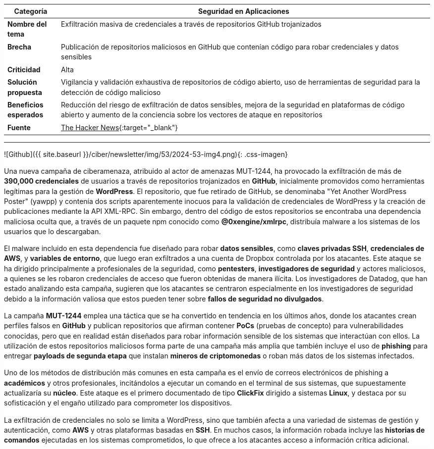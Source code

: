 | **Categoría**             | **Seguridad en Aplicaciones**                                                                                           |  
|---------------------------|-------------------------------------------------------------------------------------------------------------------------|  
| **Nombre del tema**       | Exfiltración masiva de credenciales a través de repositorios GitHub trojanizados                                           |  
| **Brecha**                | Publicación de repositorios maliciosos en GitHub que contenían código para robar credenciales y datos sensibles           |  
| **Criticidad**            | <label class="label label-red">Alta</label>                                                                               |  
| **Solución propuesta**    | Vigilancia y validación exhaustiva de repositorios de código abierto, uso de herramientas de seguridad para la detección de código malicioso |  
| **Beneficios esperados**  | Reducción del riesgo de exfiltración de datos sensibles, mejora de la seguridad en plataformas de código abierto y aumento de la conciencia sobre los vectores de ataque en repositorios |
| **Fuente**                | [The Hacker News](https://thehackernews.com/2024/12/390000-wordpress-credentials-stolen-via.html){:target="_blank"} |

---

![Github]({{ site.baseurl }}/ciber/newsletter/img/53/2024-53-img4.png){: .css-imagen}

Una nueva campaña de ciberamenaza, atribuido al actor de amenazas MUT-1244, ha provocado la exfiltración de más de **390,000 credenciales** de usuarios a través de repositorios trojanizados en **GitHub**, inicialmente promovidos como herramientas legítimas para la gestión de **WordPress**. El repositorio, que fue retirado de GitHub, se denominaba "Yet Another WordPress Poster" (yawpp) y contenía dos scripts aparentemente inocuos para la validación de credenciales de WordPress y la creación de publicaciones mediante la API XML-RPC. Sin embargo, dentro del código de estos repositorios se encontraba una dependencia maliciosa oculta que, a través de un paquete npm conocido como **@0xengine/xmlrpc**, distribuía malware a los sistemas de los usuarios que lo descargaban.

El malware incluido en esta dependencia fue diseñado para robar **datos sensibles**, como **claves privadas SSH**, **credenciales de AWS**, y **variables de entorno**, que luego eran exfiltrados a una cuenta de Dropbox controlada por los atacantes. Este ataque se ha dirigido principalmente a profesionales de la seguridad, como **pentesters**, **investigadores de seguridad** y actores maliciosos, a quienes se les robaron credenciales de acceso que fueron obtenidas de manera ilícita. Los investigadores de Datadog, que han estado analizando esta campaña, sugieren que los atacantes se centraron especialmente en los investigadores de seguridad debido a la información valiosa que estos pueden tener sobre **fallos de seguridad no divulgados**.

La campaña **MUT-1244** emplea una táctica que se ha convertido en tendencia en los últimos años, donde los atacantes crean perfiles falsos en **GitHub** y publican repositorios que afirman contener **PoCs** (pruebas de concepto) para vulnerabilidades conocidas, pero que en realidad están diseñados para robar información sensible de los sistemas que interactúan con ellos. La utilización de estos repositorios maliciosos forma parte de una campaña más amplia que también incluye el uso de **phishing** para entregar **payloads de segunda etapa** que instalan **mineros de criptomonedas** o roban más datos de los sistemas infectados.

Uno de los métodos de distribución más comunes en esta campaña es el envío de correos electrónicos de phishing a **académicos** y otros profesionales, incitándolos a ejecutar un comando en el terminal de sus sistemas, que supuestamente actualizaría su **núcleo**. Este ataque es el primero documentado de tipo **ClickFix** dirigido a sistemas **Linux**, y destaca por su sofisticación y el engaño utilizado para comprometer los dispositivos.

La exfiltración de credenciales no solo se limita a WordPress, sino que también afecta a una variedad de sistemas de gestión y autenticación, como **AWS** y otras plataformas basadas en **SSH**. En muchos casos, la información robada incluye las **historias de comandos** ejecutadas en los sistemas comprometidos, lo que ofrece a los atacantes acceso a información crítica adicional.
